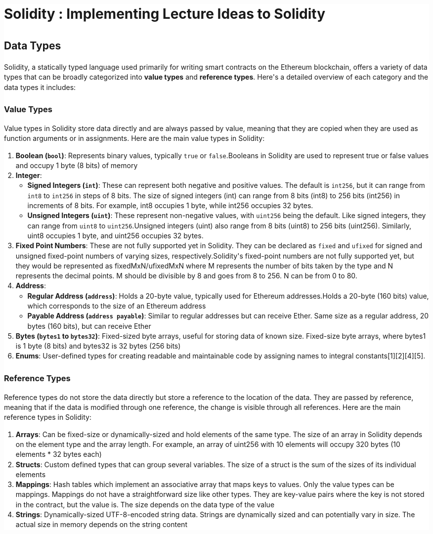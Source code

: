 # Solidity : Implementing Lecture Ideas to Solidity

## Data Types

Solidity, a statically typed language used primarily for writing smart contracts on the Ethereum blockchain, offers a variety of data types that can be broadly categorized into **value types** and **reference types**. Here's a detailed overview of each category and the data types it includes:

### Value Types
Value types in Solidity store data directly and are always passed by value, meaning that they are copied when they are used as function arguments or in assignments. Here are the main value types in Solidity:

1. **Boolean (`bool`)**: Represents binary values, typically `true` or `false`.Booleans in Solidity are used to represent true or false values and occupy 1 byte (8 bits) of memory
2. **Integer**:
   - **Signed Integers (`int`)**: These can represent both negative and positive values. The default is `int256`, but it can range from `int8` to `int256` in steps of 8 bits. The size of signed integers (int) can range from 8 bits (int8) to 256 bits (int256) in increments of 8 bits. For example, int8 occupies 1 byte, while int256 occupies 32 bytes.
   - **Unsigned Integers (`uint`)**: These represent non-negative values, with `uint256` being the default. Like signed integers, they can range from `uint8` to `uint256`.Unsigned integers (uint) also range from 8 bits (uint8) to 256 bits (uint256). Similarly, uint8 occupies 1 byte, and uint256 occupies 32 bytes.
3. **Fixed Point Numbers**: These are not fully supported yet in Solidity. They can be declared as `fixed` and `ufixed` for signed and unsigned fixed-point numbers of varying sizes, respectively.Solidity's fixed-point numbers are not fully supported yet, but they would be represented as fixedMxN/ufixedMxN where M represents the number of bits taken by the type and N represents the decimal points. M should be divisible by 8 and goes from 8 to 256. N can be from 0 to 80.
4. **Address**:
   - **Regular Address (`address`)**: Holds a 20-byte value, typically used for Ethereum addresses.Holds a 20-byte (160 bits) value, which corresponds to the size of an Ethereum address
   - **Payable Address (`address payable`)**: Similar to regular addresses but can receive Ether. Same size as a regular address, 20 bytes (160 bits), but can receive Ether
5. **Bytes (`bytes1` to `bytes32`)**: Fixed-sized byte arrays, useful for storing data of known size. Fixed-size byte arrays, where bytes1 is 1 byte (8 bits) and bytes32 is 32 bytes (256 bits)
6. **Enums**: User-defined types for creating readable and maintainable code by assigning names to integral constants[1][2][4][5].

### Reference Types
Reference types do not store the data directly but store a reference to the location of the data. They are passed by reference, meaning that if the data is modified through one reference, the change is visible through all references. Here are the main reference types in Solidity:

1. **Arrays**: Can be fixed-size or dynamically-sized and hold elements of the same type. The size of an array in Solidity depends on the element type and the array length. For example, an array of uint256 with 10 elements will occupy 320 bytes (10 elements * 32 bytes each)
2. **Structs**: Custom defined types that can group several variables. The size of a struct is the sum of the sizes of its individual elements
3. **Mappings**: Hash tables which implement an associative array that maps keys to values. Only the value types can be mappings. Mappings do not have a straightforward size like other types. They are key-value pairs where the key is not stored in the contract, but the value is. The size depends on the data type of the value
4. **Strings**: Dynamically-sized UTF-8-encoded string data. Strings are dynamically sized and can potentially vary in size. The actual size in memory depends on the string content
